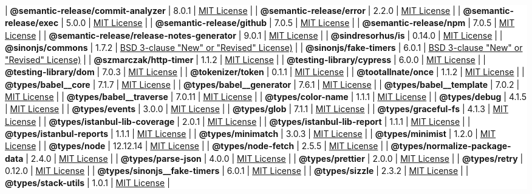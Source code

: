 |  **@semantic-release/commit-analyzer** | 8.0.1 | [MIT License](https://opensource.org/licenses/MIT# "MIT License") |
|  **@semantic-release/error** | 2.2.0 | [MIT License](https://opensource.org/licenses/MIT# "MIT License") |
|  **@semantic-release/exec** | 5.0.0 | [MIT License](https://opensource.org/licenses/MIT# "MIT License") |
|  **@semantic-release/github** | 7.0.5 | [MIT License](https://opensource.org/licenses/MIT# "MIT License") |
|  **@semantic-release/npm** | 7.0.5 | [MIT License](https://opensource.org/licenses/MIT# "MIT License") |
|  **@semantic-release/release-notes-generator** | 9.0.1 | [MIT License](https://opensource.org/licenses/MIT# "MIT License") |
|  **@sindresorhus/is** | 0.14.0 | [MIT License](https://opensource.org/licenses/MIT# "MIT License") |
|  **@sinonjs/commons** | 1.7.2 | [BSD 3-clause "New" or "Revised" License)](https://opensource.org/licenses/BSD-3-Clause# "BSD 3-clause \"New\" or \"Revised\" License)") |
|  **@sinonjs/fake-timers** | 6.0.1 | [BSD 3-clause "New" or "Revised" License)](https://opensource.org/licenses/BSD-3-Clause# "BSD 3-clause \"New\" or \"Revised\" License)") |
|  **@szmarczak/http-timer** | 1.1.2 | [MIT License](https://opensource.org/licenses/MIT# "MIT License") |
|  **@testing-library/cypress** | 6.0.0 | [MIT License](https://opensource.org/licenses/MIT# "MIT License") |
|  **@testing-library/dom** | 7.0.3 | [MIT License](https://opensource.org/licenses/MIT# "MIT License") |
|  **@tokenizer/token** | 0.1.1 | [MIT License](https://opensource.org/licenses/MIT# "MIT License") |
|  **@tootallnate/once** | 1.1.2 | [MIT License](https://opensource.org/licenses/MIT# "MIT License") |
|  **@types/babel__core** | 7.1.7 | [MIT License](https://opensource.org/licenses/MIT# "MIT License") |
|  **@types/babel__generator** | 7.6.1 | [MIT License](https://opensource.org/licenses/MIT# "MIT License") |
|  **@types/babel__template** | 7.0.2 | [MIT License](https://opensource.org/licenses/MIT# "MIT License") |
|  **@types/babel__traverse** | 7.0.11 | [MIT License](https://opensource.org/licenses/MIT# "MIT License") |
|  **@types/color-name** | 1.1.1 | [MIT License](https://opensource.org/licenses/MIT# "MIT License") |
|  **@types/debug** | 4.1.5 | [MIT License](https://opensource.org/licenses/MIT# "MIT License") |
|  **@types/events** | 3.0.0 | [MIT License](https://opensource.org/licenses/MIT# "MIT License") |
|  **@types/glob** | 7.1.1 | [MIT License](https://opensource.org/licenses/MIT# "MIT License") |
|  **@types/graceful-fs** | 4.1.3 | [MIT License](https://opensource.org/licenses/MIT# "MIT License") |
|  **@types/istanbul-lib-coverage** | 2.0.1 | [MIT License](https://opensource.org/licenses/MIT# "MIT License") |
|  **@types/istanbul-lib-report** | 1.1.1 | [MIT License](https://opensource.org/licenses/MIT# "MIT License") |
|  **@types/istanbul-reports** | 1.1.1 | [MIT License](https://opensource.org/licenses/MIT# "MIT License") |
|  **@types/minimatch** | 3.0.3 | [MIT License](https://opensource.org/licenses/MIT# "MIT License") |
|  **@types/minimist** | 1.2.0 | [MIT License](https://opensource.org/licenses/MIT# "MIT License") |
|  **@types/node** | 12.12.14 | [MIT License](https://opensource.org/licenses/MIT# "MIT License") |
|  **@types/node-fetch** | 2.5.5 | [MIT License](https://opensource.org/licenses/MIT# "MIT License") |
|  **@types/normalize-package-data** | 2.4.0 | [MIT License](https://opensource.org/licenses/MIT# "MIT License") |
|  **@types/parse-json** | 4.0.0 | [MIT License](https://opensource.org/licenses/MIT# "MIT License") |
|  **@types/prettier** | 2.0.0 | [MIT License](https://opensource.org/licenses/MIT# "MIT License") |
|  **@types/retry** | 0.12.0 | [MIT License](https://opensource.org/licenses/MIT# "MIT License") |
|  **@types/sinonjs__fake-timers** | 6.0.1 | [MIT License](https://opensource.org/licenses/MIT# "MIT License") |
|  **@types/sizzle** | 2.3.2 | [MIT License](https://opensource.org/licenses/MIT# "MIT License") |
|  **@types/stack-utils** | 1.0.1 | [MIT License](https://opensource.org/licenses/MIT# "MIT License") |